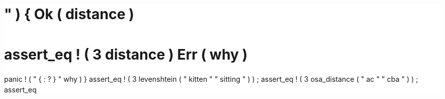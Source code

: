 "
)
{
Ok
(
distance
)
=
>
assert_eq
!
(
3
distance
)
Err
(
why
)
=
>
panic
!
(
"
{
:
?
}
"
why
)
}
assert_eq
!
(
3
levenshtein
(
"
kitten
"
"
sitting
"
)
)
;
assert_eq
!
(
3
osa_distance
(
"
ac
"
"
cba
"
)
)
;
assert_eq